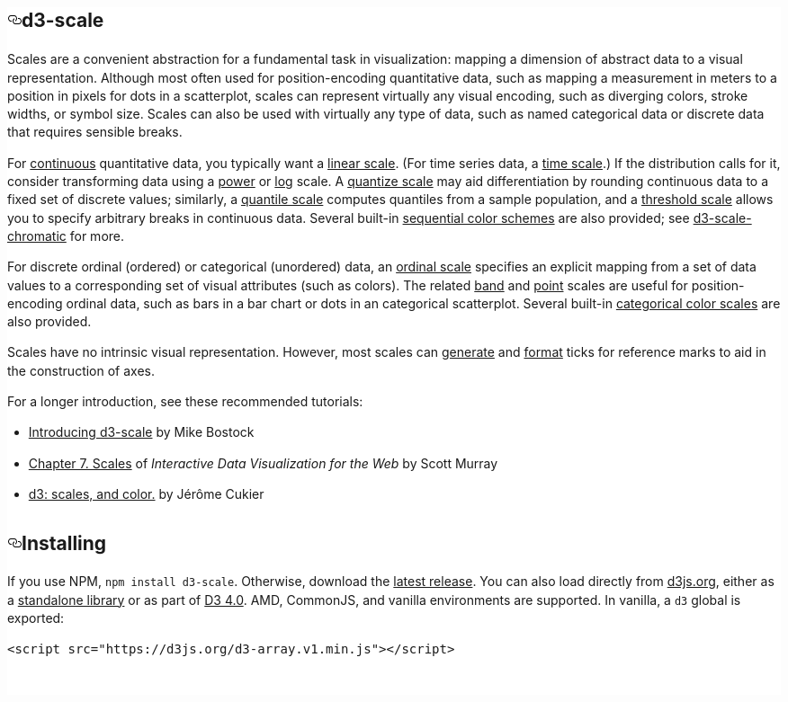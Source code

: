     
  <div id="readme" class="readme blob instapaper_body">
    <article class="markdown-body entry-content" itemprop="text"><h1><a href="#d3-scale" aria-hidden="true" class="anchor" id="user-content-d3-scale"><svg aria-hidden="true" class="octicon octicon-link" height="16" version="1.1" viewBox="0 0 16 16" width="16"><path fill-rule="evenodd" d="M4 9h1v1H4c-1.5 0-3-1.69-3-3.5S2.55 3 4 3h4c1.45 0 3 1.69 3 3.5 0 1.41-.91 2.72-2 3.25V8.59c.58-.45 1-1.27 1-2.09C10 5.22 8.98 4 8 4H4c-.98 0-2 1.22-2 2.5S3 9 4 9zm9-3h-1v1h1c1 0 2 1.22 2 2.5S13.98 12 13 12H9c-.98 0-2-1.22-2-2.5 0-.83.42-1.64 1-2.09V6.25c-1.09.53-2 1.84-2 3.25C6 11.31 7.55 13 9 13h4c1.45 0 3-1.69 3-3.5S14.5 6 13 6z"></path></svg></a>d3-scale</h1>
<p>Scales are a convenient abstraction for a fundamental task in visualization: mapping a dimension of abstract data to a visual representation. Although most often used for position-encoding quantitative data, such as mapping a measurement in meters to a position in pixels for dots in a scatterplot, scales can represent virtually any visual encoding, such as diverging colors, stroke widths, or symbol size. Scales can also be used with virtually any type of data, such as named categorical data or discrete data that requires sensible breaks.</p>
<p>For <a href="#continuous-scales">continuous</a> quantitative data, you typically want a <a href="#linear-scales">linear scale</a>. (For time series data, a <a href="#time-scales">time scale</a>.) If the distribution calls for it, consider transforming data using a <a href="#power-scales">power</a> or <a href="#log-scales">log</a> scale. A <a href="#quantize-scales">quantize scale</a> may aid differentiation by rounding continuous data to a fixed set of discrete values; similarly, a <a href="#quantile-scales">quantile scale</a> computes quantiles from a sample population, and a <a href="#threshold-scales">threshold scale</a> allows you to specify arbitrary breaks in continuous data. Several built-in <a href="#sequential-scales">sequential color schemes</a> are also provided; see <a href="https://github.com/d3/d3-scale-chromatic">d3-scale-chromatic</a> for more.</p>
<p>For discrete ordinal (ordered) or categorical (unordered) data, an <a href="#ordinal-scales">ordinal scale</a> specifies an explicit mapping from a set of data values to a corresponding set of visual attributes (such as colors). The related <a href="#band-scales">band</a> and <a href="#point-scales">point</a> scales are useful for position-encoding ordinal data, such as bars in a bar chart or dots in an categorical scatterplot. Several built-in <a href="#category-scales">categorical color scales</a> are also provided.</p>
<p>Scales have no intrinsic visual representation. However, most scales can <a href="#continuous_ticks">generate</a> and <a href="#continuous_tickFormat">format</a> ticks for reference marks to aid in the construction of axes.</p>
<p>For a longer introduction, see these recommended tutorials:</p>
<ul>
<li>
<p><a href="https://medium.com/@mbostock/introducing-d3-scale-61980c51545f">Introducing d3-scale</a> by Mike Bostock</p>
</li>
<li>
<p><a href="http://chimera.labs.oreilly.com/books/1230000000345/ch07.html">Chapter 7. Scales</a> of <em>Interactive Data Visualization for the Web</em> by Scott Murray</p>
</li>
<li>
<p><a href="http://www.jeromecukier.net/blog/2011/08/11/d3-scales-and-color/">d3: scales, and color.</a> by Jérôme Cukier</p>
</li>
</ul>
<h2><a href="#installing" aria-hidden="true" class="anchor" id="user-content-installing"><svg aria-hidden="true" class="octicon octicon-link" height="16" version="1.1" viewBox="0 0 16 16" width="16"><path fill-rule="evenodd" d="M4 9h1v1H4c-1.5 0-3-1.69-3-3.5S2.55 3 4 3h4c1.45 0 3 1.69 3 3.5 0 1.41-.91 2.72-2 3.25V8.59c.58-.45 1-1.27 1-2.09C10 5.22 8.98 4 8 4H4c-.98 0-2 1.22-2 2.5S3 9 4 9zm9-3h-1v1h1c1 0 2 1.22 2 2.5S13.98 12 13 12H9c-.98 0-2-1.22-2-2.5 0-.83.42-1.64 1-2.09V6.25c-1.09.53-2 1.84-2 3.25C6 11.31 7.55 13 9 13h4c1.45 0 3-1.69 3-3.5S14.5 6 13 6z"></path></svg></a>Installing</h2>
<p>If you use NPM, <code>npm install d3-scale</code>. Otherwise, download the <a href="https://github.com/d3/d3-scale/releases/latest">latest release</a>. You can also load directly from <a href="https://d3js.org">d3js.org</a>, either as a <a href="https://d3js.org/d3-scale.v1.min.js">standalone library</a> or as part of <a href="https://github.com/d3/d3">D3 4.0</a>. AMD, CommonJS, and vanilla environments are supported. In vanilla, a <code>d3</code> global is exported:</p>
<div class="highlight highlight-text-html-basic"><pre>&lt;<span class="pl-ent">script</span> <span class="pl-e">src</span>=<span class="pl-s"><span class="pl-pds">"</span>https://d3js.org/d3-array.v1.min.js<span class="pl-pds">"</span></span>&gt;&lt;/<span class="pl-ent">script</span>&gt;